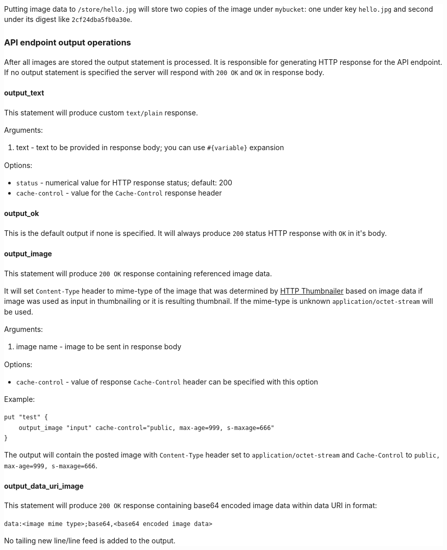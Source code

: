 Putting image data to `/store/hello.jpg` will store two copies of the image under `mybucket`: one under key `hello.jpg` and second under its digest like `2cf24dba5fb0a30e`.

### API endpoint output operations

After all images are stored the output statement is processed.
It is responsible for generating HTTP response for the API endpoint.
If no output statement is specified the server will respond with `200 OK` and `OK` in response body.

#### output_text

This statement will produce custom `text/plain` response.

Arguments:

1. text - text to be provided in response body; you can use `#{variable}` expansion

Options:

* `status` - numerical value for HTTP response status; default: 200
* `cache-control` - value for the `Cache-Control` response header

#### output_ok

This is the default output if none is specified.
It will always produce `200` status HTTP response with `OK` in it's body.

#### output_image

This statement will produce `200 OK` response containing referenced image data.

It will set `Content-Type` header to mime-type of the image that was determined by [HTTP Thumbnailer](https://github.com/jpastuszek/httpthumbnailer) based on image data if image was used as input in thumbnailing or it is resulting thumbnail. If the mime-type is unknown `application/octet-stream` will be used.

Arguments:

1. image name - image to be sent in response body

Options:

* `cache-control` - value of response `Cache-Control` header can be specified with this option

Example:

```sdl
put "test" {
	output_image "input" cache-control="public, max-age=999, s-maxage=666"
}
```

The output will contain the posted image with `Content-Type` header set to `application/octet-stream` and `Cache-Control` to `public, max-age=999, s-maxage=666`.

#### output_data_uri_image

This statement will produce `200 OK` response containing base64 encoded image data within data URI in format:
```
data:<image mime type>;base64,<base64 encoded image data>
```
No tailing new line/line feed is added to the output.
